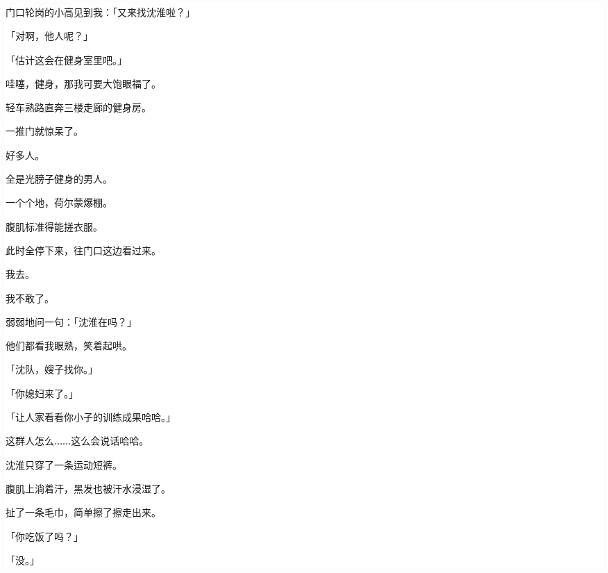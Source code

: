 
门口轮岗的小高见到我：「又来找沈淮啦？」


「对啊，他人呢？」


「估计这会在健身室里吧。」


哇噻，健身，那我可要大饱眼福了。


轻车熟路直奔三楼走廊的健身房。


一推门就惊呆了。


好多人。


全是光膀子健身的男人。


一个个地，荷尔蒙爆棚。


腹肌标准得能搓衣服。


此时全停下来，往门口这边看过来。


我去。


我不敢了。


弱弱地问一句：「沈淮在吗？」


他们都看我眼熟，笑着起哄。


「沈队，嫂子找你。」


「你媳妇来了。」


「让人家看看你小子的训练成果哈哈。」


这群人怎么……这么会说话哈哈。


沈淮只穿了一条运动短裤。


腹肌上淌着汗，黑发也被汗水浸湿了。


扯了一条毛巾，简单擦了擦走出来。


「你吃饭了吗？」


「没。」

